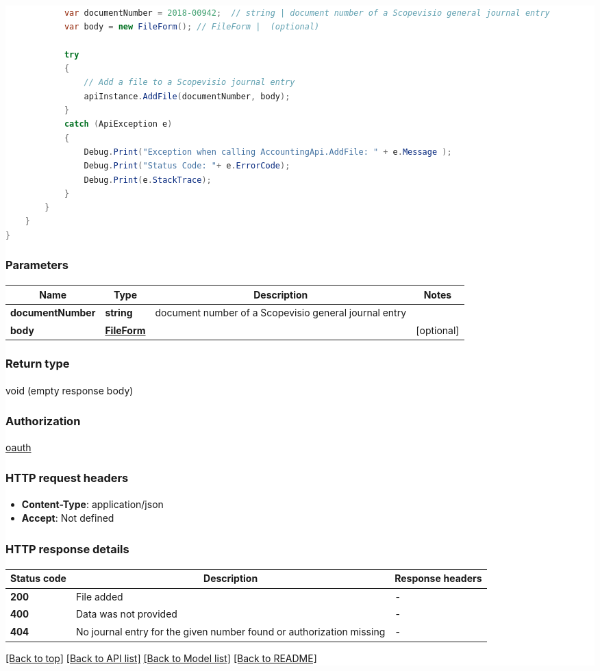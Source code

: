 ```csharp
            var documentNumber = 2018-00942;  // string | document number of a Scopevisio general journal entry
            var body = new FileForm(); // FileForm |  (optional) 

            try
            {
                // Add a file to a Scopevisio journal entry
                apiInstance.AddFile(documentNumber, body);
            }
            catch (ApiException e)
            {
                Debug.Print("Exception when calling AccountingApi.AddFile: " + e.Message );
                Debug.Print("Status Code: "+ e.ErrorCode);
                Debug.Print(e.StackTrace);
            }
        }
    }
}
```

### Parameters


Name | Type | Description  | Notes
------------- | ------------- | ------------- | -------------
 **documentNumber** | **string**| document number of a Scopevisio general journal entry | 
 **body** | [**FileForm**](FileForm.md)|  | [optional] 

### Return type

void (empty response body)

### Authorization

[oauth](../README.md#oauth)

### HTTP request headers

- **Content-Type**: application/json
- **Accept**: Not defined

### HTTP response details
| Status code | Description | Response headers |
|-------------|-------------|------------------|
| **200** | File added |  -  |
| **400** | Data was not provided |  -  |
| **404** | No journal entry for the given number found or authorization missing |  -  |

[[Back to top]](#)
[[Back to API list]](../README.md#documentation-for-api-endpoints)
[[Back to Model list]](../README.md#documentation-for-models)
[[Back to README]](../README.md)
